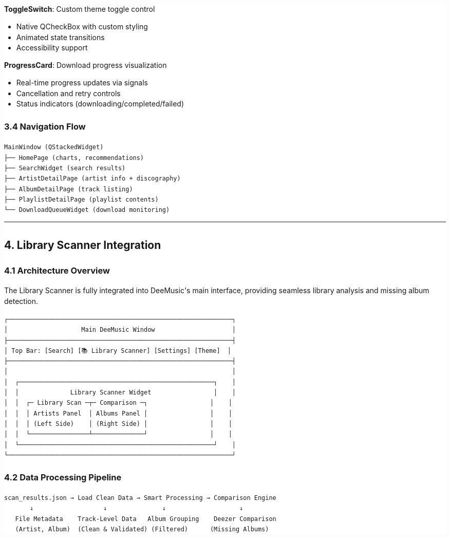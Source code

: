 **ToggleSwitch**: Custom theme toggle control  
- Native QCheckBox with custom styling
- Animated state transitions
- Accessibility support

**ProgressCard**: Download progress visualization
- Real-time progress updates via signals
- Cancellation and retry controls
- Status indicators (downloading/completed/failed)

### 3.4 Navigation Flow
```
MainWindow (QStackedWidget)
├── HomePage (charts, recommendations)
├── SearchWidget (search results)
├── ArtistDetailPage (artist info + discography)
├── AlbumDetailPage (track listing)
├── PlaylistDetailPage (playlist contents)
└── DownloadQueueWidget (download monitoring)
```

---

## 4. Library Scanner Integration

### 4.1 Architecture Overview
The Library Scanner is fully integrated into DeeMusic's main interface, providing seamless library analysis and missing album detection.

```
┌─────────────────────────────────────────────────────────────┐
│                    Main DeeMusic Window                     │
├─────────────────────────────────────────────────────────────┤
│ Top Bar: [Search] [📚 Library Scanner] [Settings] [Theme]  │
├─────────────────────────────────────────────────────────────┤
│                                                             │
│  ┌─────────────────────────────────────────────────────┐    │
│  │              Library Scanner Widget                 │    │
│  │  ┌─ Library Scan ─┬─ Comparison ─┐                 │    │
│  │  │ Artists Panel  │ Albums Panel │                 │    │
│  │  │ (Left Side)    │ (Right Side) │                 │    │
│  │  └────────────────┴──────────────┘                 │    │
│  └─────────────────────────────────────────────────────┘    │
└─────────────────────────────────────────────────────────────┘
```

### 4.2 Data Processing Pipeline
```
scan_results.json → Load Clean Data → Smart Processing → Comparison Engine
       ↓                   ↓               ↓                    ↓
   File Metadata    Track-Level Data   Album Grouping    Deezer Comparison
   (Artist, Album)  (Clean & Validated) (Filtered)      (Missing Albums)
```
